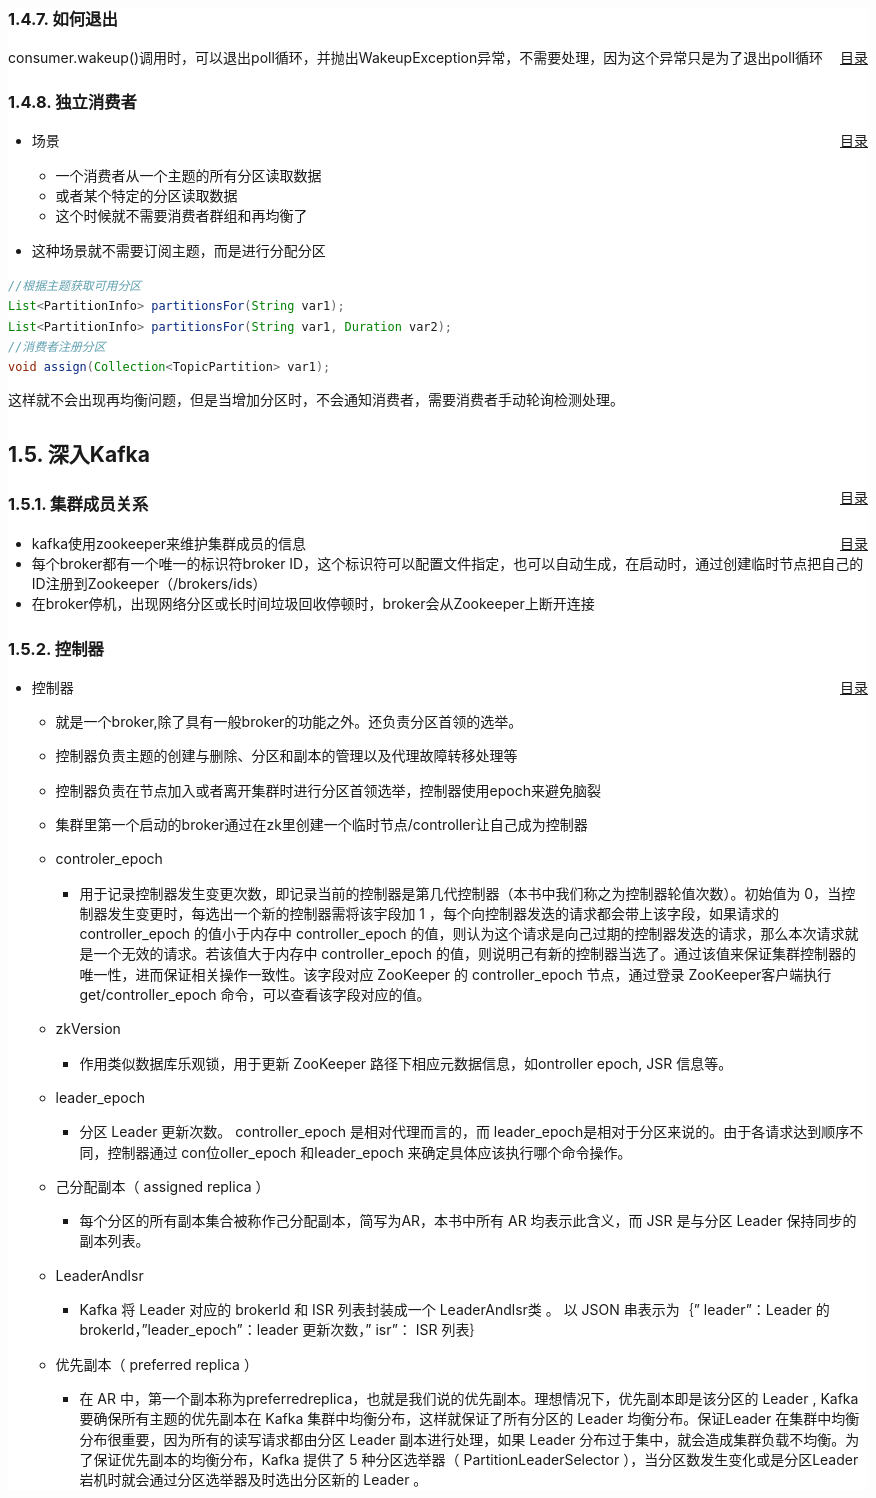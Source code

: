 ### 1.4.7. 如何退出
<a href="#menu" style="float:right">目录</a>

consumer.wakeup()调用时，可以退出poll循环，并抛出WakeupException异常，不需要处理，因为这个异常只是为了退出poll循环

### 1.4.8. 独立消费者
<a href="#menu" style="float:right">目录</a>

* 场景
    * 一个消费者从一个主题的所有分区读取数据
    * 或者某个特定的分区读取数据
    * 这个时候就不需要消费者群组和再均衡了

* 这种场景就不需要订阅主题，而是进行分配分区

```java
//根据主题获取可用分区
List<PartitionInfo> partitionsFor(String var1);
List<PartitionInfo> partitionsFor(String var1, Duration var2);
//消费者注册分区
void assign(Collection<TopicPartition> var1);
```
这样就不会出现再均衡问题，但是当增加分区时，不会通知消费者，需要消费者手动轮询检测处理。


## 1.5. 深入Kafka
<a href="#menu" style="float:right">目录</a>


### 1.5.1. 集群成员关系
<a href="#menu" style="float:right">目录</a>

* kafka使用zookeeper来维护集群成员的信息
* 每个broker都有一个唯一的标识符broker ID，这个标识符可以配置文件指定，也可以自动生成，在启动时，通过创建临时节点把自己的ID注册到Zookeeper（/brokers/ids）
* 在broker停机，出现网络分区或长时间垃圾回收停顿时，broker会从Zookeeper上断开连接



### 1.5.2. 控制器
<a href="#menu" style="float:right">目录</a>

* 控制器
    * 就是一个broker,除了具有一般broker的功能之外。还负责分区首领的选举。
    * 控制器负责主题的创建与删除、分区和副本的管理以及代理故障转移处理等
    * 控制器负责在节点加入或者离开集群时进行分区首领选举，控制器使用epoch来避免脑裂
    * 集群里第一个启动的broker通过在zk里创建一个临时节点/controller让自己成为控制器
   
    * controler_epoch  
        * 用于记录控制器发生变更次数，即记录当前的控制器是第几代控制器（本书中我们称之为控制器轮值次数）。初始值为 0，当控制器发生变更时，每选出一个新的控制器需将该宇段加 1 ，每个向控制器发迭的请求都会带上该字段，如果请求的controller_epoch 的值小于内存中 controller_epoch 的值，则认为这个请求是向己过期的控制器发迭的请求，那么本次请求就是一个无效的请求。若该值大于内存中 controller_epoch 的值，则说明己有新的控制器当选了。通过该值来保证集群控制器的唯一性，进而保证相关操作一致性。该字段对应 ZooKeeper 的 controller_epoch 节点，通过登录 ZooKeeper客户端执行 get/controller_epoch 命令，可以查看该字段对应的值。
    * zkVersion 
        * 作用类似数据库乐观锁，用于更新 ZooKeeper 路径下相应元数据信息，如ontroller epoch, JSR 信息等。
    * leader_epoch
        * 分区 Leader 更新次数。 controller_epoch 是相对代理而言的，而 leader_epoch是相对于分区来说的。由于各请求达到顺序不同，控制器通过 con位oller_epoch 和leader_epoch 来确定具体应该执行哪个命令操作。
    * 己分配副本（ assigned replica ）
        * 每个分区的所有副本集合被称作己分配副本，简写为AR，本书中所有 AR 均表示此含义，而 JSR 是与分区 Leader 保持同步的副本列表。
    * LeaderAndlsr
        *  Kafka 将 Leader 对应的 brokerld 和 ISR 列表封装成一个 LeaderAndlsr类 。 以 JSON 串表示为｛” leader”：Leader 的 brokerld，”leader_epoch”：leader 更新次数，” isr”： ISR 列表｝
    * 优先副本（ preferred replica ）
        * 在 AR 中，第一个副本称为preferredreplica，也就是我们说的优先副本。理想情况下，优先副本即是该分区的 Leader , Kafka 要确保所有主题的优先副本在 Kafka 集群中均衡分布，这样就保证了所有分区的 Leader 均衡分布。保证Leader 在集群中均衡分布很重要，因为所有的读写请求都由分区 Leader 副本进行处理，如果 Leader 分布过于集中，就会造成集群负载不均衡。为了保证优先副本的均衡分布，Kafka 提供了 5 种分区选举器（ PartitionLeaderSelector ），当分区数发生变化或是分区Leader 岩机时就会通过分区选举器及时选出分区新的 Leader 。
